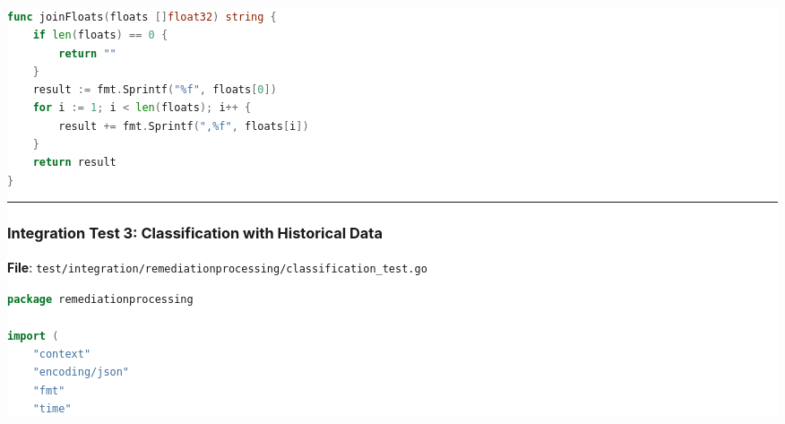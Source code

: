 ```go
func joinFloats(floats []float32) string {
	if len(floats) == 0 {
		return ""
	}
	result := fmt.Sprintf("%f", floats[0])
	for i := 1; i < len(floats); i++ {
		result += fmt.Sprintf(",%f", floats[i])
	}
	return result
}
```

---

### Integration Test 3: Classification with Historical Data

**File**: `test/integration/remediationprocessing/classification_test.go`
```go
package remediationprocessing

import (
	"context"
	"encoding/json"
	"fmt"
	"time"

